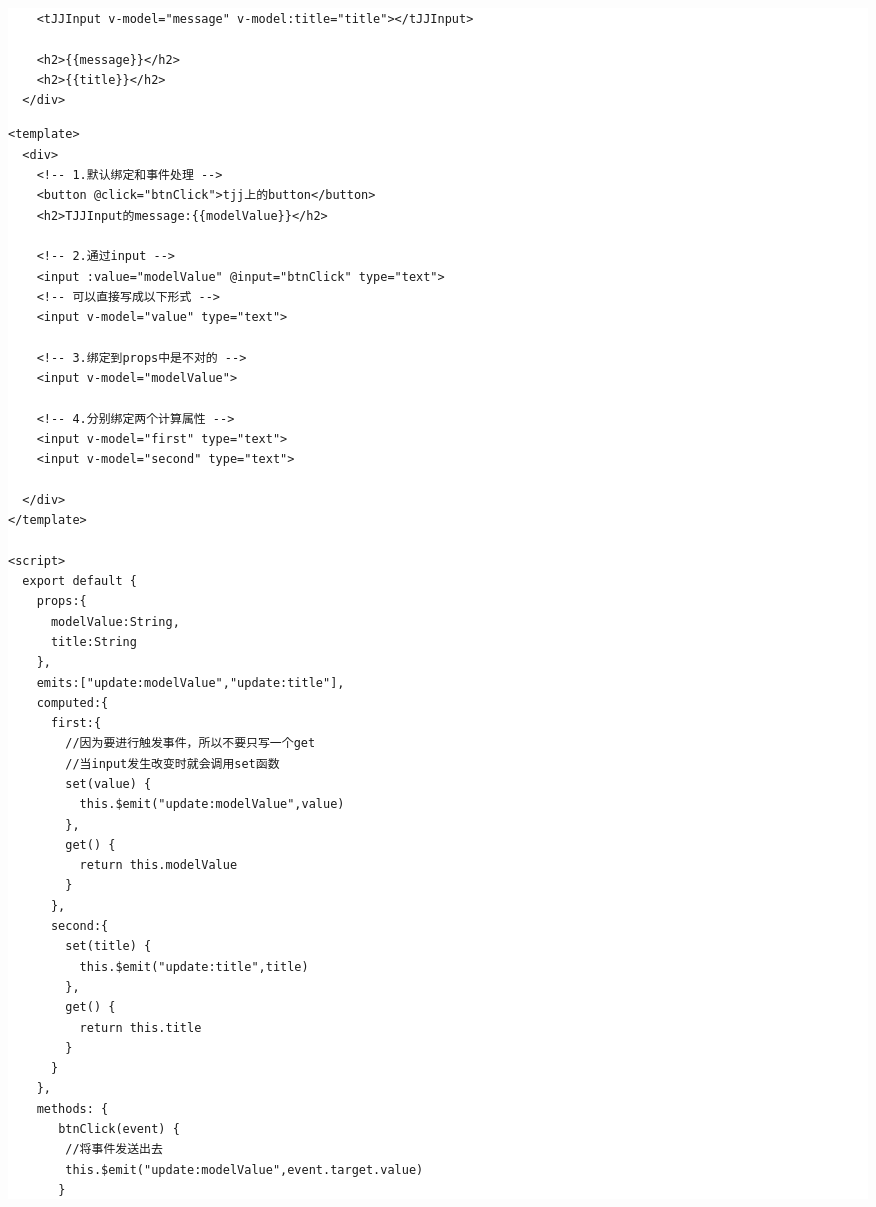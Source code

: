 ```vue
    <tJJInput v-model="message" v-model:title="title"></tJJInput>

    <h2>{{message}}</h2>
    <h2>{{title}}</h2>
  </div>
```





```vue
<template>
  <div>
    <!-- 1.默认绑定和事件处理 -->
    <button @click="btnClick">tjj上的button</button>
    <h2>TJJInput的message:{{modelValue}}</h2>

    <!-- 2.通过input -->
    <input :value="modelValue" @input="btnClick" type="text">
    <!-- 可以直接写成以下形式 -->
    <input v-model="value" type="text">

    <!-- 3.绑定到props中是不对的 -->
    <input v-model="modelValue">

    <!-- 4.分别绑定两个计算属性 -->
    <input v-model="first" type="text">
    <input v-model="second" type="text">
    
  </div>
</template>

<script>
  export default {
    props:{
      modelValue:String,
      title:String
    },
    emits:["update:modelValue","update:title"],
    computed:{
      first:{
        //因为要进行触发事件，所以不要只写一个get
        //当input发生改变时就会调用set函数
        set(value) {
          this.$emit("update:modelValue",value)
        },
        get() {
          return this.modelValue
        }
      },
      second:{
        set(title) {
          this.$emit("update:title",title)
        },
        get() {
          return this.title
        }
      }
    },
    methods: {
       btnClick(event) {
        //将事件发送出去
        this.$emit("update:modelValue",event.target.value)
       }
```
